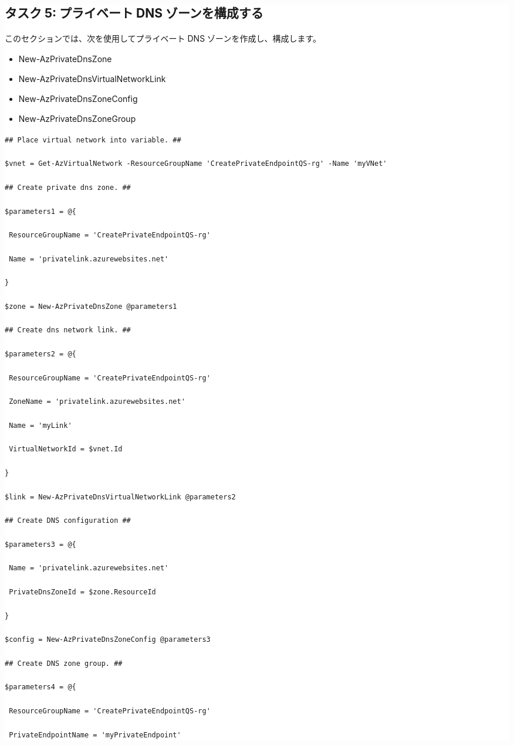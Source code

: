 


## タスク 5: プライベート DNS ゾーンを構成する

このセクションでは、次を使用してプライベート DNS ゾーンを作成し、構成します。

- New-AzPrivateDnsZone

- New-AzPrivateDnsVirtualNetworkLink

- New-AzPrivateDnsZoneConfig

- New-AzPrivateDnsZoneGroup

```Azure PowerShell
## Place virtual network into variable. ##

$vnet = Get-AzVirtualNetwork -ResourceGroupName 'CreatePrivateEndpointQS-rg' -Name 'myVNet'

## Create private dns zone. ##

$parameters1 = @{

 ResourceGroupName = 'CreatePrivateEndpointQS-rg'

 Name = 'privatelink.azurewebsites.net'

}

$zone = New-AzPrivateDnsZone @parameters1

## Create dns network link. ##

$parameters2 = @{

 ResourceGroupName = 'CreatePrivateEndpointQS-rg'

 ZoneName = 'privatelink.azurewebsites.net'

 Name = 'myLink'

 VirtualNetworkId = $vnet.Id

}

$link = New-AzPrivateDnsVirtualNetworkLink @parameters2

## Create DNS configuration ##

$parameters3 = @{

 Name = 'privatelink.azurewebsites.net'

 PrivateDnsZoneId = $zone.ResourceId

}

$config = New-AzPrivateDnsZoneConfig @parameters3

## Create DNS zone group. ##

$parameters4 = @{

 ResourceGroupName = 'CreatePrivateEndpointQS-rg'

 PrivateEndpointName = 'myPrivateEndpoint'
```
